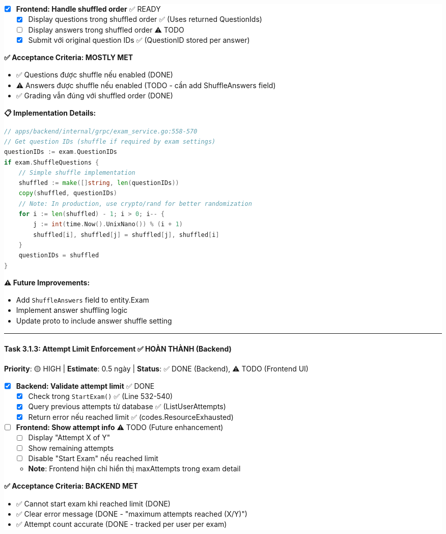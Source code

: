 - [x] **Frontend: Handle shuffled order** ✅ READY
  - [x] Display questions trong shuffled order ✅ (Uses returned QuestionIds)
  - [ ] Display answers trong shuffled order ⚠️ TODO
  - [x] Submit với original question IDs ✅ (QuestionID stored per answer)

**✅ Acceptance Criteria: MOSTLY MET**
- ✅ Questions được shuffle nếu enabled (DONE)
- ⚠️ Answers được shuffle nếu enabled (TODO - cần add ShuffleAnswers field)
- ✅ Grading vẫn đúng với shuffled order (DONE)

**📋 Implementation Details:**
```go
// apps/backend/internal/grpc/exam_service.go:558-570
// Get question IDs (shuffle if required by exam settings)
questionIDs := exam.QuestionIDs
if exam.ShuffleQuestions {
    // Simple shuffle implementation
    shuffled := make([]string, len(questionIDs))
    copy(shuffled, questionIDs)
    // Note: In production, use crypto/rand for better randomization
    for i := len(shuffled) - 1; i > 0; i-- {
        j := int(time.Now().UnixNano()) % (i + 1)
        shuffled[i], shuffled[j] = shuffled[j], shuffled[i]
    }
    questionIDs = shuffled
}
```

**⚠️ Future Improvements:**
- Add `ShuffleAnswers` field to entity.Exam
- Implement answer shuffling logic
- Update proto to include answer shuffle setting

---

#### Task 3.1.3: Attempt Limit Enforcement ✅ HOÀN THÀNH (Backend)
**Priority**: 🟡 HIGH | **Estimate**: 0.5 ngày | **Status**: ✅ DONE (Backend), ⚠️ TODO (Frontend UI)

- [x] **Backend: Validate attempt limit** ✅ DONE
  - [x] Check trong `StartExam()` ✅ (Line 532-540)
  - [x] Query previous attempts từ database ✅ (ListUserAttempts)
  - [x] Return error nếu reached limit ✅ (codes.ResourceExhausted)

- [ ] **Frontend: Show attempt info** ⚠️ TODO (Future enhancement)
  - [ ] Display "Attempt X of Y"
  - [ ] Show remaining attempts
  - [ ] Disable "Start Exam" nếu reached limit
  - **Note**: Frontend hiện chỉ hiển thị maxAttempts trong exam detail

**✅ Acceptance Criteria: BACKEND MET**
- ✅ Cannot start exam khi reached limit (DONE)
- ✅ Clear error message (DONE - "maximum attempts reached (X/Y)")
- ✅ Attempt count accurate (DONE - tracked per user per exam)
